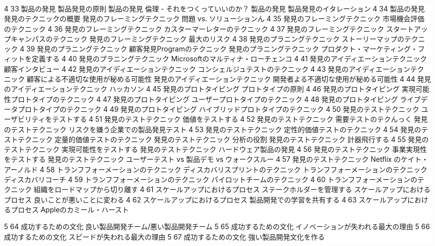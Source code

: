 4	33	製品の発見	製品発見の原則
		製品の発見	倫理 - それをつくっていいのか？
		製品の発見	製品発見のイタレーション
4	34	製品の発見	発見のテクニックの概要
		発見のフレーミングテクニック	問題 vs. ソリューションん
4	35	発見のフレーミングテクニック	市場機会評価のテクニック
4	36	発見のフレーミングテクニック	カスターマーレターのテクニック
4	37	発見のフレーミングテクニック	スタートアップキャンパスのテクニック
		発見のフレーミングテクニック	最大のリスク
4	38	発見のプラニングテクニック	ストーリーマップのテクニック
4	39	発見のプラニングテクニック	顧客発見Programのテクニック
		発見のプラニングテクニック	プロダクト・マーケティング・フィットを定義する
4	40	発見のプラニングテクニック	Microsoftのマルティナ・ローチェンコ
4	41	発見のアイディエーションテクニック	顧客インタビュー
4	42	発見のアイディエーションテクニック	コンシェルジュテストのテクニック
4	43	発見のアイディエーションテクニック	顧客による不適切な使用が秘める可能性
		発見のアイディエーションテクニック	開発者よる不適切な使用が秘める可能性
4	44	発見のアイディエーションテクニック	ハッカソン
4	45	発見のプロトタイピング	プロトタイプの原則
4	46	発見のプロトタイピング	実現可能性プロトタイプのテクニック
4	47	発見のプロトタイピング	ユーザープロトタイプのテクニック
4	48	発見のプロトタイピング	ライブデータプロトタイプのテクニック
4	49	発見のプロトタイピング	ハイブリッドプロトタイプのテクニック
4	50	発見のテストテクニック	ユーザビリティをテストする
4	51	発見のテストテクニック	価値をテストする
4	52	発見のテストテクニック	需要テストのテクんっく
		発見のテストテクニック	リスクを嫌う企業での製品発見テスト
4	53	発見のテストテクニック	定性的価値テストのテクニック
4	54	発見のテストテクニック	定量的価値テストのテクニック
		発見のテストテクニック	分析の役割
		発見のテストテクニック	計器飛行する
4	55	発見のテストテクニック	実現可能性をテストする
		発見のテストテクニック	ハードウェア製品の発見
4	56	発見のテストテクニック	事業実現性をテストする
		発見のテストテクニック	ユーザーテスト vs 製品デモ vs ウォークスルー
4	57	発見のテストテクニック	Netflix のケイト・アーノルド
4	58	トランフフォーメーションのテクニック	ディスカバリスプリントのテクニック
		トランフフォーメーションのテクニック	ディスカバリコーチ
4	59	トランフフォーメーションのテクニック	パイロットチームのテクニック
4	60	トランフフォーメーションのテクニック	組織をロードマップから切り離す
4	61	スケールアップにおけるプロセス	ステークホルダーを管理する
		スケールアップにおけるプロセス	良いことが悪いことに変わる
4	62	スケールアップにおけるプロセス	製品開発での学習を共有する
4	63	スケールアップにおけるプロセス	Appleのカミール・ハースト
			
5	64	成功するための文化	良い製品開発チーム/悪い製品開発チーム
5	65	成功するための文化	イノベーションが失われる最大の理由
5	66	成功するための文化	スピードが失われる最大の理由
5	67	成功するための文化	強い製品開発文化を作る